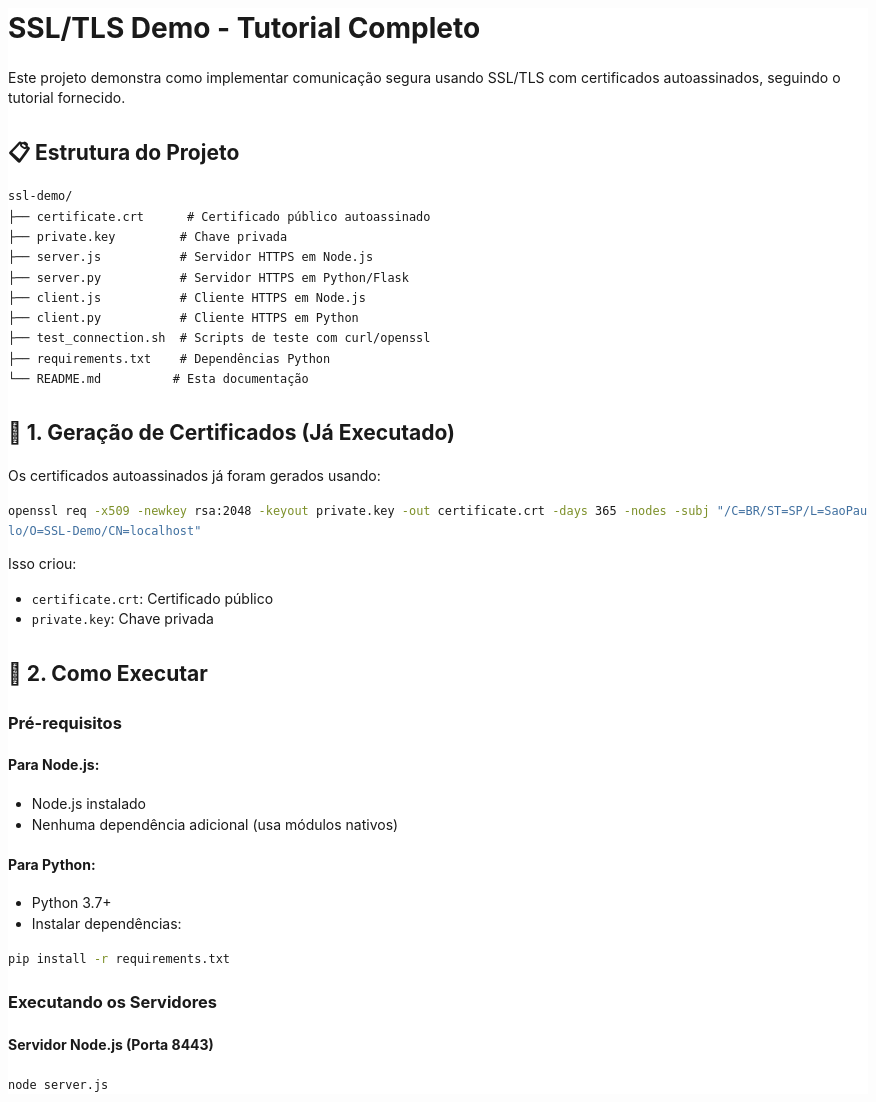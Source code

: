 # SSL/TLS Demo - Tutorial Completo

Este projeto demonstra como implementar comunicação segura usando SSL/TLS com certificados autoassinados, seguindo o tutorial fornecido.

## 📋 Estrutura do Projeto

```
ssl-demo/
├── certificate.crt      # Certificado público autoassinado
├── private.key         # Chave privada
├── server.js           # Servidor HTTPS em Node.js
├── server.py           # Servidor HTTPS em Python/Flask
├── client.js           # Cliente HTTPS em Node.js
├── client.py           # Cliente HTTPS em Python
├── test_connection.sh  # Scripts de teste com curl/openssl
├── requirements.txt    # Dependências Python
└── README.md          # Esta documentação
```

## 🔐 1. Geração de Certificados (Já Executado)

Os certificados autoassinados já foram gerados usando:

```bash
openssl req -x509 -newkey rsa:2048 -keyout private.key -out certificate.crt -days 365 -nodes -subj "/C=BR/ST=SP/L=SaoPaulo/O=SSL-Demo/CN=localhost"
```

Isso criou:
- `certificate.crt`: Certificado público
- `private.key`: Chave privada

## 🚀 2. Como Executar

### Pré-requisitos

#### Para Node.js:
- Node.js instalado
- Nenhuma dependência adicional (usa módulos nativos)

#### Para Python:
- Python 3.7+
- Instalar dependências:
```bash
pip install -r requirements.txt
```

### Executando os Servidores

#### Servidor Node.js (Porta 8443)
```bash
node server.js
```
